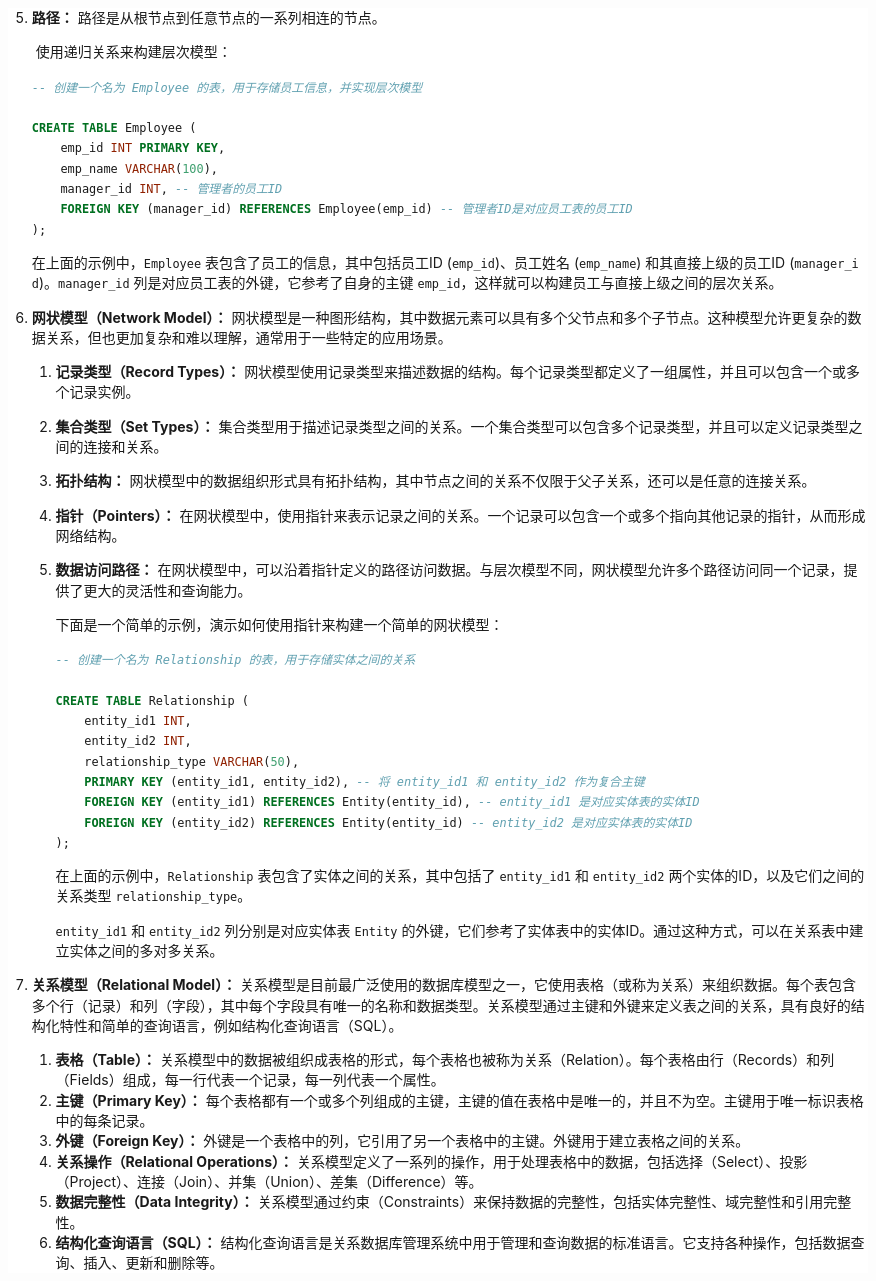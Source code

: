    5. **路径：** 路径是从根节点到任意节点的一系列相连的节点。

      ​		使用递归关系来构建层次模型：

      ```sql
      -- 创建一个名为 Employee 的表，用于存储员工信息，并实现层次模型
      
      CREATE TABLE Employee (
          emp_id INT PRIMARY KEY,
          emp_name VARCHAR(100),
          manager_id INT, -- 管理者的员工ID
          FOREIGN KEY (manager_id) REFERENCES Employee(emp_id) -- 管理者ID是对应员工表的员工ID
      );
      ```

      在上面的示例中，`Employee` 表包含了员工的信息，其中包括员工ID (`emp_id`)、员工姓名 (`emp_name`) 和其直接上级的员工ID (`manager_id`)。`manager_id` 列是对应员工表的外键，它参考了自身的主键 `emp_id`，这样就可以构建员工与直接上级之间的层次关系。

2. **网状模型（Network Model）：** 网状模型是一种图形结构，其中数据元素可以具有多个父节点和多个子节点。这种模型允许更复杂的数据关系，但也更加复杂和难以理解，通常用于一些特定的应用场景。

   1. **记录类型（Record Types）：** 网状模型使用记录类型来描述数据的结构。每个记录类型都定义了一组属性，并且可以包含一个或多个记录实例。

   2. **集合类型（Set Types）：** 集合类型用于描述记录类型之间的关系。一个集合类型可以包含多个记录类型，并且可以定义记录类型之间的连接和关系。

   3. **拓扑结构：** 网状模型中的数据组织形式具有拓扑结构，其中节点之间的关系不仅限于父子关系，还可以是任意的连接关系。

   4. **指针（Pointers）：** 在网状模型中，使用指针来表示记录之间的关系。一个记录可以包含一个或多个指向其他记录的指针，从而形成网络结构。

   5. **数据访问路径：** 在网状模型中，可以沿着指针定义的路径访问数据。与层次模型不同，网状模型允许多个路径访问同一个记录，提供了更大的灵活性和查询能力。

      下面是一个简单的示例，演示如何使用指针来构建一个简单的网状模型：

      ```sql
      -- 创建一个名为 Relationship 的表，用于存储实体之间的关系
      
      CREATE TABLE Relationship (
          entity_id1 INT,
          entity_id2 INT,
          relationship_type VARCHAR(50),
          PRIMARY KEY (entity_id1, entity_id2), -- 将 entity_id1 和 entity_id2 作为复合主键
          FOREIGN KEY (entity_id1) REFERENCES Entity(entity_id), -- entity_id1 是对应实体表的实体ID
          FOREIGN KEY (entity_id2) REFERENCES Entity(entity_id) -- entity_id2 是对应实体表的实体ID
      );
      ```

      在上面的示例中，`Relationship` 表包含了实体之间的关系，其中包括了 `entity_id1` 和 `entity_id2` 两个实体的ID，以及它们之间的关系类型 `relationship_type`。

      `entity_id1` 和 `entity_id2` 列分别是对应实体表 `Entity` 的外键，它们参考了实体表中的实体ID。通过这种方式，可以在关系表中建立实体之间的多对多关系。

3. **关系模型（Relational Model）：** 关系模型是目前最广泛使用的数据库模型之一，它使用表格（或称为关系）来组织数据。每个表包含多个行（记录）和列（字段），其中每个字段具有唯一的名称和数据类型。关系模型通过主键和外键来定义表之间的关系，具有良好的结构化特性和简单的查询语言，例如结构化查询语言（SQL）。

   1. **表格（Table）：** 关系模型中的数据被组织成表格的形式，每个表格也被称为关系（Relation）。每个表格由行（Records）和列（Fields）组成，每一行代表一个记录，每一列代表一个属性。
   2. **主键（Primary Key）：** 每个表格都有一个或多个列组成的主键，主键的值在表格中是唯一的，并且不为空。主键用于唯一标识表格中的每条记录。
   3. **外键（Foreign Key）：** 外键是一个表格中的列，它引用了另一个表格中的主键。外键用于建立表格之间的关系。
   4. **关系操作（Relational Operations）：** 关系模型定义了一系列的操作，用于处理表格中的数据，包括选择（Select）、投影（Project）、连接（Join）、并集（Union）、差集（Difference）等。
   5. **数据完整性（Data Integrity）：** 关系模型通过约束（Constraints）来保持数据的完整性，包括实体完整性、域完整性和引用完整性。
   6. **结构化查询语言（SQL）：** 结构化查询语言是关系数据库管理系统中用于管理和查询数据的标准语言。它支持各种操作，包括数据查询、插入、更新和删除等。
